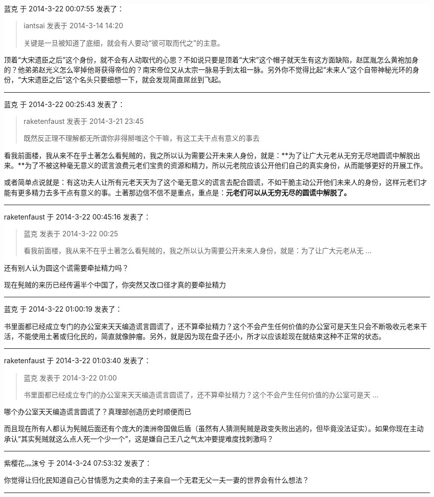 
蓝克 于 2014-3-22 00:07:55 发表了：

> iantsai 发表于 2014-3-14 14:20
>
> 关键是一旦被知道了底细，就会有人要动“彼可取而代之”的主意。

顶着“大宋遗臣之后”这个身份，就不会有人动取代的心思？不如说只要是顶着“大宋”这个帽子就天生有这方面缺陷，赵匡胤怎么黄袍加身的？他弟弟赵光义怎么宰掉他哥获得帝位的？南宋帝位又从太宗一脉易手到太祖一脉。另外你不觉得比起“未来人”这个自带神秘光环的身份，“大宋遗臣之后”这个名头只要细想一下，就会发现简直屌丝到飞起。

---

蓝克 于 2014-3-22 00:25:43 发表了：

> raketenfaust 发表于 2014-3-21 23:45
>
> 既然反正理不理解都无所谓你非得掰嗤这个干嘛，有这工夫干点有意义的事去

看我前面楼，我从来不在乎土著怎么看髡贼的，我之所以认为需要公开未来人身份，就是：**为了让广大元老从无穷无尽地圆谎中解脱出来。**为了不被这种毫无意义的谎言浪费元老们宝贵的资源和精力，所以元老院应该公开他们自己的真实身份，从而能够更好的开展工作。

或者简单点说就是：有这功夫人让所有元老天天为了这个毫无意义的谎言去配合圆谎，不如干脆主动公开他们未来人的身份，这样元老们才能有更多精力去多干点有意义的事。土著那边信不信不是重点，重点是：**元老们可以从无穷无尽的圆谎中解脱了。**

---

raketenfaust 于 2014-3-22 00:45:16 发表了：

> 蓝克 发表于 2014-3-22 00:25
>
> 看我前面楼，我从来不在乎土著怎么看髡贼的，我之所以认为需要公开未来人身份，就是：为了让广大元老从无 ...

还有别人认为圆这个谎需要牵扯精力吗？

现在髡贼的来历已经传遍半个中国了，你突然又改口径才真的要牵扯精力

---

蓝克 于 2014-3-22 01:00:19 发表了：

书里面都已经成立专门的办公室来天天编造谎言圆谎了，还不算牵扯精力？这个不会产生任何价值的办公室可是天生只会不断吸收元老来干活，不能使用土著或归化民的，简直就像肿瘤。另外，就是因为现在盘子还小，所才以应该趁现在就结束这种不正常的状态。

---

raketenfaust 于 2014-3-22 01:03:40 发表了：

> 蓝克 发表于 2014-3-22 01:00
>
> 书里面都已经成立专门的办公室来天天编造谎言圆谎了，还不算牵扯精力？这个不会产生任何价值的办公室可是天 ...

哪个办公室天天编造谎言圆谎了？真理部创造历史时顺便而已

而且现在所有人都认为髡贼后面还有个庞大的澳洲帝国做后盾（虽然有人猜测髡贼是政变失败出逃的，但毕竟没法证实）。如果你现在主动承认“其实髡贼就这么点人死一个少一个”，这是嫌自己王八之气太冲要提难度找刺激吗？

---

紫樱花灬沫兮 于 2014-3-24 07:53:32 发表了：

你觉得让归化民知道自己心甘情愿为之卖命的主子来自一个无君无父一夫一妻的世界会有什么想法？

---